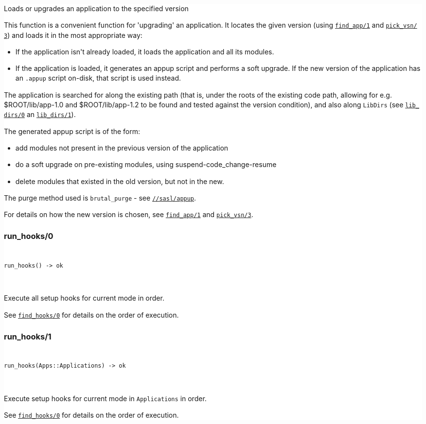 Loads or upgrades an application to the specified version

This function is a convenient function for 'upgrading' an application.
It locates the given version (using [`find_app/1`](#find_app-1) and [`pick_vsn/3`](#pick_vsn-3))
and loads it in the most appropriate way:

* If the application isn't already loaded, it loads the application and
all its modules.

* If the application is loaded, it generates an appup script and performs
a soft upgrade. If the new version of the application has an `.appup` script
on-disk, that script is used instead.

The application is searched for along the existing path (that is, under
the roots of the existing code path, allowing for e.g. $ROOT/lib/app-1.0
and $ROOT/lib/app-1.2 to be found and tested against the version condition),
and also along `LibDirs` (see [`lib_dirs/0`](#lib_dirs-0) an [`lib_dirs/1`](#lib_dirs-1)).

The generated appup script is of the form:

* add modules not present in the previous version of the application

* do a soft upgrade on pre-existing modules, using suspend-code_change-resume

* delete modules that existed in the old version, but not in the new.

The purge method used is `brutal_purge` - see [`//sasl/appup`](http://www.erlang.org/doc/man/appup.html).

For details on how the new version is chosen, see [`find_app/1`](#find_app-1) and
[`pick_vsn/3`](#pick_vsn-3).

<a name="run_hooks-0"></a>

### run_hooks/0 ###

<pre><code>
run_hooks() -&gt; ok
</code></pre>
<br />

Execute all setup hooks for current mode in order.

See [`find_hooks/0`](#find_hooks-0) for details on the order of execution.

<a name="run_hooks-1"></a>

### run_hooks/1 ###

<pre><code>
run_hooks(Apps::Applications) -&gt; ok
</code></pre>
<br />

Execute setup hooks for current mode in `Applications` in order.

See [`find_hooks/0`](#find_hooks-0) for details on the order of execution.

<a name="run_hooks-2"></a>
